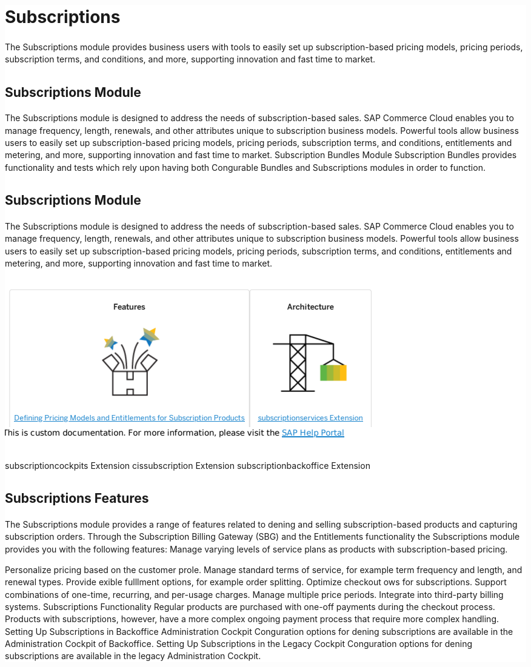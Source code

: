# Subscriptions

The Subscriptions module provides business users with tools to easily set up subscription-based pricing models, pricing periods, subscription terms, and conditions, and more, supporting innovation and fast time to market.

## Subscriptions Module

The Subscriptions module is designed to address the needs of subscription-based sales. SAP Commerce Cloud enables you to manage frequency, length, renewals, and other attributes unique to subscription business models. Powerful tools allow business users to easily set up subscription-based pricing models, pricing periods, subscription terms, and conditions, entitlements and metering, and more, supporting innovation and fast time to market. Subscription Bundles Module Subscription Bundles provides functionality and tests which rely upon having both Congurable Bundles and Subscriptions modules in order to function.

## Subscriptions Module

The Subscriptions module is designed to address the needs of subscription-based sales. SAP Commerce Cloud enables you to manage frequency, length, renewals, and other attributes unique to subscription business models. Powerful tools allow business users to easily set up subscription-based pricing models, pricing periods, subscription terms, and conditions, entitlements and metering, and more, supporting innovation and fast time to market.

![30_image_1.png](30_image_1.png)

subscriptioncockpits Extension cissubscription Extension subscriptionbackoffice Extension

## Subscriptions Features

The Subscriptions module provides a range of features related to dening and selling subscription-based products and capturing subscription orders. Through the Subscription Billing Gateway (SBG) and the Entitlements functionality the Subscriptions module provides you with the following features:
Manage varying levels of service plans as products with subscription-based pricing.

Personalize pricing based on the customer prole. Manage standard terms of service, for example term frequency and length, and renewal types. Provide exible fulllment options, for example order splitting. Optimize checkout ows for subscriptions. Support combinations of one-time, recurring, and per-usage charges. Manage multiple price periods. Integrate into third-party billing systems.
Subscriptions Functionality Regular products are purchased with one-off payments during the checkout process. Products with subscriptions, however, have a more complex ongoing payment process that require more complex handling. Setting Up Subscriptions in Backoffice Administration Cockpit Conguration options for dening subscriptions are available in the Administration Cockpit of Backoffice. Setting Up Subscriptions in the Legacy Cockpit Conguration options for dening subscriptions are available in the legacy Administration Cockpit.
